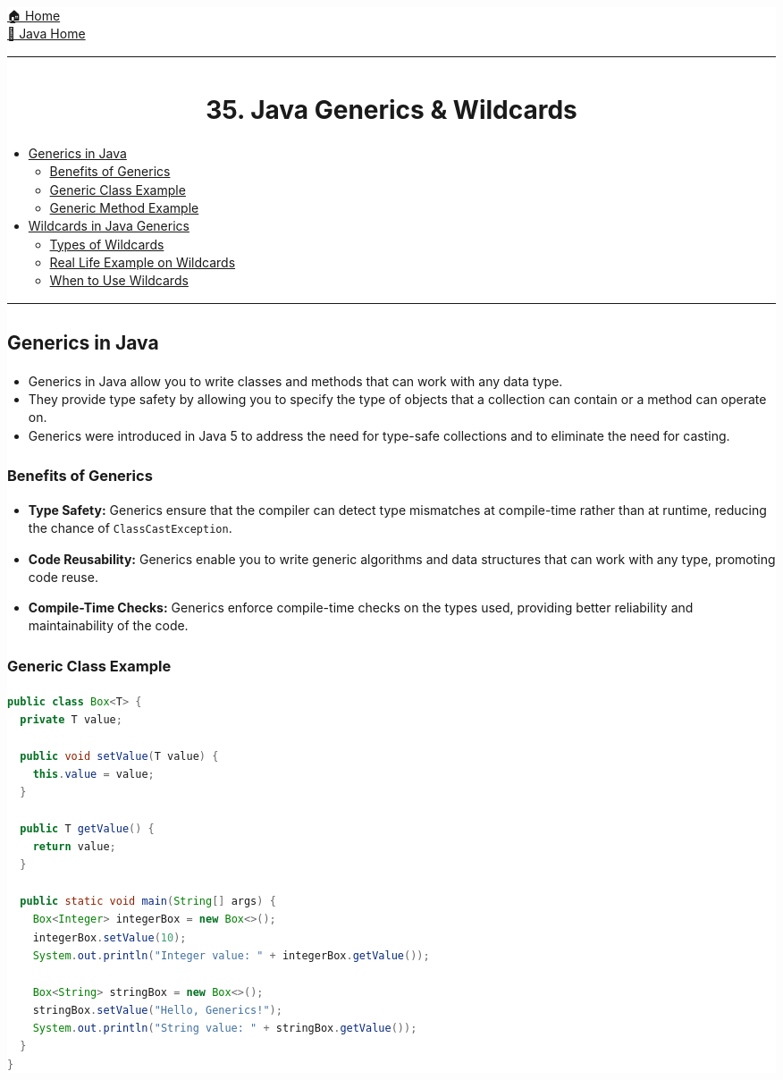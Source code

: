 [🏠 Home](../../../README.md) <br/>
[🍵 Java Home](../Java.md)

<hr/>

<h1 style="text-align: center">35. Java Generics & Wildcards</h1>

- [Generics in Java](#generics-in-java)
  - [Benefits of Generics](#benefits-of-generics)
  - [Generic Class Example](#generic-class-example)
  - [Generic Method Example](#generic-method-example)
- [Wildcards in Java Generics](#wildcards-in-java-generics)
  - [Types of Wildcards](#types-of-wildcards)
  - [Real Life Example on Wildcards](#real-life-example-on-wildcards)
  - [When to Use Wildcards](#when-to-use-wildcards)

<hr/>

## Generics in Java

- Generics in Java allow you to write classes and methods that can work with any data type. 
- They provide type safety by allowing you to specify the type of objects that a collection can contain or a method can operate on. 
- Generics were introduced in Java 5 to address the need for type-safe collections and to eliminate the need for casting.

### Benefits of Generics

- **Type Safety:** Generics ensure that the compiler can detect type mismatches at compile-time rather than at runtime, reducing the chance of `ClassCastException`.

- **Code Reusability:** Generics enable you to write generic algorithms and data structures that can work with any type, promoting code reuse.

- **Compile-Time Checks:** Generics enforce compile-time checks on the types used, providing better reliability and maintainability of the code.

### Generic Class Example

```java
public class Box<T> {
  private T value;

  public void setValue(T value) {
    this.value = value;
  }

  public T getValue() {
    return value;
  }

  public static void main(String[] args) {
    Box<Integer> integerBox = new Box<>();
    integerBox.setValue(10);
    System.out.println("Integer value: " + integerBox.getValue());

    Box<String> stringBox = new Box<>();
    stringBox.setValue("Hello, Generics!");
    System.out.println("String value: " + stringBox.getValue());
  }
}
```
